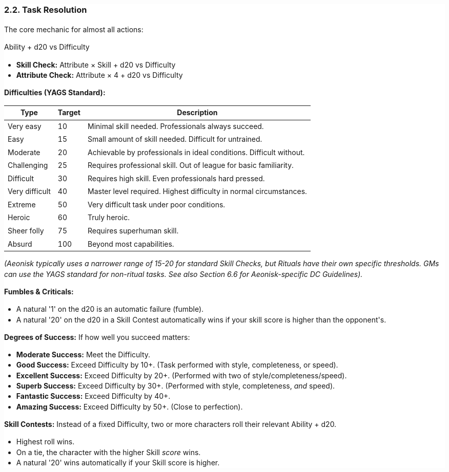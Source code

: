 ### 2.2. Task Resolution

The core mechanic for almost all actions:

Ability + d20 vs Difficulty

- **Skill Check:** Attribute × Skill + d20 vs Difficulty
- **Attribute Check:** Attribute × 4 + d20 vs Difficulty

**Difficulties (YAGS Standard):**

| Type           | Target | Description                                                  |
| -------------- | ------ | ------------------------------------------------------------ |
| Very easy      | 10     | Minimal skill needed. Professionals always succeed.          |
| Easy           | 15     | Small amount of skill needed. Difficult for untrained.       |
| Moderate       | 20     | Achievable by professionals in ideal conditions. Difficult without. |
| Challenging    | 25     | Requires professional skill. Out of league for basic familiarity. |
| Difficult      | 30     | Requires high skill. Even professionals hard pressed.        |
| Very difficult | 40     | Master level required. Highest difficulty in normal circumstances. |
| Extreme        | 50     | Very difficult task under poor conditions.                   |
| Heroic         | 60     | Truly heroic.                                                |
| Sheer folly    | 75     | Requires superhuman skill.                                   |
| Absurd         | 100    | Beyond most capabilities.                                    |

*(Aeonisk typically uses a narrower range of 15-20 for standard Skill Checks, but Rituals have their own specific thresholds. GMs can use the YAGS  standard for non-ritual tasks. See also Section 6.6 for Aeonisk-specific DC Guidelines).*

**Fumbles & Criticals:**

- A natural '1' on the d20 is an automatic failure (fumble).
- A natural '20' on the d20 in a Skill Contest automatically wins if your skill score is higher than the opponent's.

**Degrees of Success:**
If how well you succeed matters:

- **Moderate Success:** Meet the Difficulty.
- **Good Success:** Exceed Difficulty by 10+. (Task performed with style, completeness, or speed).
- **Excellent Success:** Exceed Difficulty by 20+. (Performed with two of style/completeness/speed).
- **Superb Success:** Exceed Difficulty by 30+. (Performed with style, completeness, *and* speed).
- **Fantastic Success:** Exceed Difficulty by 40+.
- **Amazing Success:** Exceed Difficulty by 50+. (Close to perfection).

**Skill Contests:**
Instead of a fixed Difficulty, two or more characters roll their relevant Ability + d20.

- Highest roll wins.
- On a tie, the character with the higher Skill *score* wins.
- A natural '20' wins automatically if your Skill score is higher.
